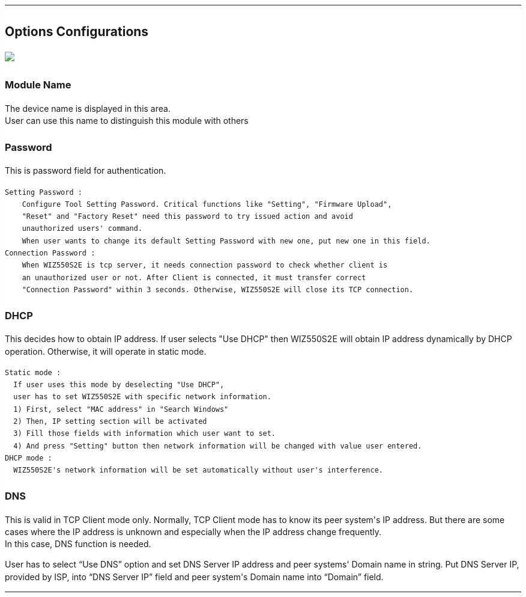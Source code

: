 -----

## Options Configurations

![](/products/wiz550s2e/wiz550s2epg_kr/configtool/option_config.png)

### Module Name

The device name is displayed in this area.  
User can use this name to distinguish this module with others
### Password

This is password field for authentication.  

    Setting Password : 
        Configure Tool Setting Password. Critical functions like "Setting", "Firmware Upload", 
        "Reset" and "Factory Reset" need this password to try issued action and avoid 
        unauthorized users' command.
        When user wants to change its default Setting Password with new one, put new one in this field.
    Connection Password : 
        When WIZ550S2E is tcp server, it needs connection password to check whether client is 
        an unauthorized user or not. After Client is connected, it must transfer correct 
        "Connection Password" within 3 seconds. Otherwise, WIZ550S2E will close its TCP connection.

### DHCP

This decides how to obtain IP address. If user selects "Use DHCP" then
WIZ550S2E will obtain IP address dynamically by DHCP operation.
Otherwise, it will operate in static mode.  

    Static mode :  
      If user uses this mode by deselecting "Use DHCP", 
      user has to set WIZ550S2E with specific network information.  
      1) First, select "MAC address" in "Search Windows"  
      2) Then, IP setting section will be activated  
      3) Fill those fields with information which user want to set.  
      4) And press "Setting" button then network information will be changed with value user entered.
    DHCP mode :
      WIZ550S2E's network information will be set automatically without user's interference.

### DNS

This is valid in TCP Client mode only. Normally, TCP Client mode has to
know its peer system's IP address. But there are some cases where the IP
address is unknown and especially when the IP address change
frequently.  
In this case, DNS function is needed.

User has to select “Use DNS” option and set DNS Server IP address and
peer systems' Domain name in string. Put DNS Server IP, provided by ISP,
into “DNS Server IP” field and peer system's Domain name into “Domain”
field.

-----
